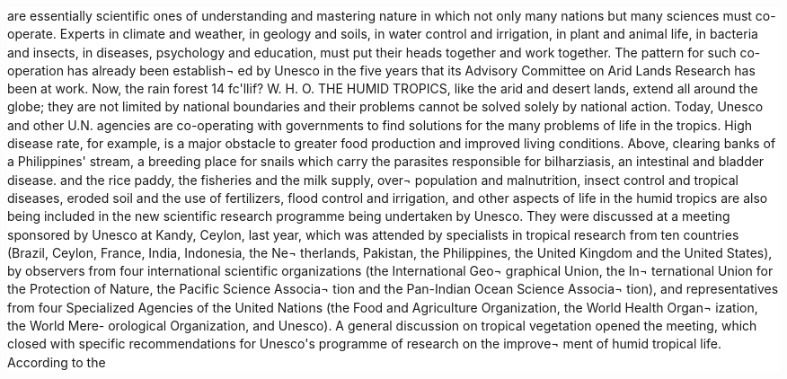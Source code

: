 are essentially scientific
ones of understanding
and mastering nature in
which not only many
nations but many sciences must co-operate. Experts in
climate and weather, in geology and soils, in water control
and irrigation, in plant and animal life, in bacteria and insects,
in diseases, psychology and education, must put their heads
together and work together.
The pattern for such co-operation has already been establish¬
ed by Unesco in the five years that its Advisory Committee on
Arid Lands Research has been at work. Now, the rain forest
14
fc'llif?
W. H. O.
THE HUMID TROPICS, like the arid and desert lands, extend all around
the globe; they are not limited by national boundaries and their problems
cannot be solved solely by national action. Today, Unesco and other U.N.
agencies are co-operating with governments to find solutions for the many
problems of life in the tropics. High disease rate, for example, is a major
obstacle to greater food production and improved living conditions. Above,
clearing banks of a Philippines' stream, a breeding place for snails which carry
the parasites responsible for bilharziasis, an intestinal and bladder disease.
and the rice paddy, the fisheries and the milk supply, over¬
population and malnutrition, insect control and tropical
diseases, eroded soil and the use of fertilizers, flood control and
irrigation, and other aspects of life in the humid tropics are
also being included in the new scientific research programme
being undertaken by Unesco.
They were discussed at a meeting sponsored by Unesco at
Kandy, Ceylon, last year, which was attended by specialists in
tropical research from ten countries (Brazil, Ceylon, France,
India, Indonesia, the Ne¬
therlands, Pakistan, the
Philippines, the United
Kingdom and the United
States), by observers
from four international
scientific organizations
(the International Geo¬
graphical Union, the In¬
ternational Union for the
Protection of Nature, the
Pacific Science Associa¬
tion and the Pan-Indian
Ocean Science Associa¬
tion), and representatives
from four Specialized
Agencies of the United
Nations (the Food and
Agriculture Organization,
the World Health Organ¬
ization, the World Mere-
orological Organization,
and Unesco).
A general discussion
on tropical vegetation
opened the meeting,
which closed with specific
recommendations for
Unesco's programme of
research on the improve¬
ment of humid tropical
life. According to the